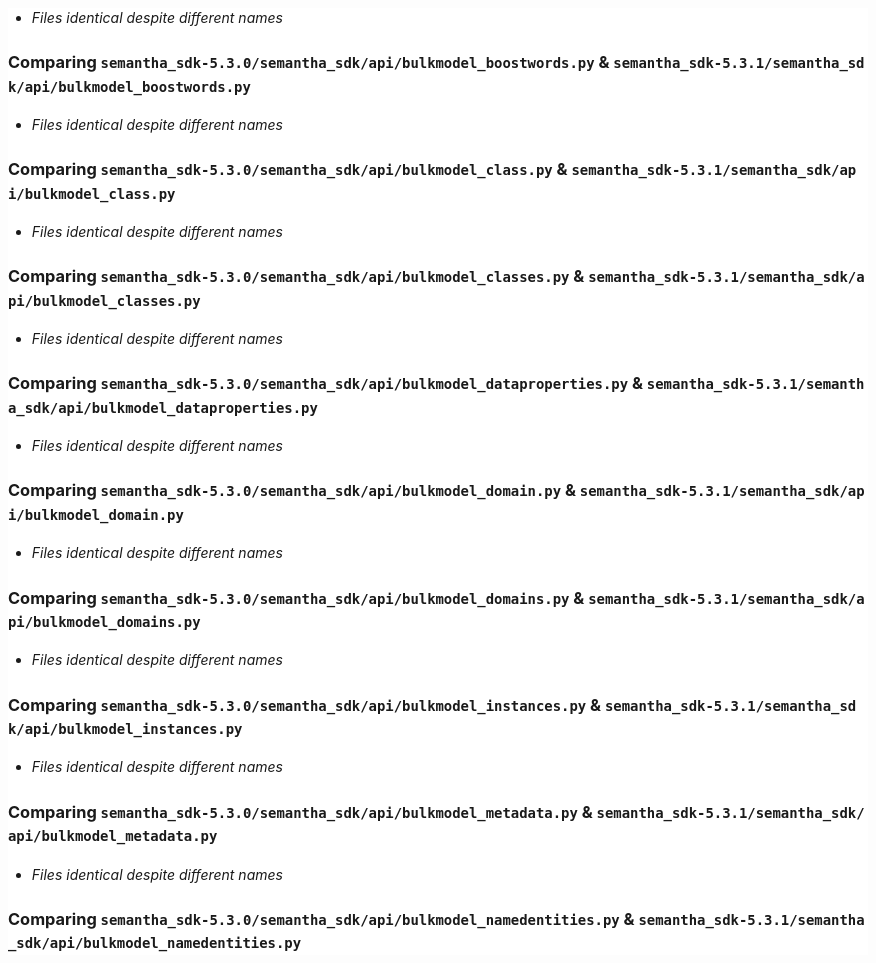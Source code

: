  * *Files identical despite different names*

### Comparing `semantha_sdk-5.3.0/semantha_sdk/api/bulkmodel_boostwords.py` & `semantha_sdk-5.3.1/semantha_sdk/api/bulkmodel_boostwords.py`

 * *Files identical despite different names*

### Comparing `semantha_sdk-5.3.0/semantha_sdk/api/bulkmodel_class.py` & `semantha_sdk-5.3.1/semantha_sdk/api/bulkmodel_class.py`

 * *Files identical despite different names*

### Comparing `semantha_sdk-5.3.0/semantha_sdk/api/bulkmodel_classes.py` & `semantha_sdk-5.3.1/semantha_sdk/api/bulkmodel_classes.py`

 * *Files identical despite different names*

### Comparing `semantha_sdk-5.3.0/semantha_sdk/api/bulkmodel_dataproperties.py` & `semantha_sdk-5.3.1/semantha_sdk/api/bulkmodel_dataproperties.py`

 * *Files identical despite different names*

### Comparing `semantha_sdk-5.3.0/semantha_sdk/api/bulkmodel_domain.py` & `semantha_sdk-5.3.1/semantha_sdk/api/bulkmodel_domain.py`

 * *Files identical despite different names*

### Comparing `semantha_sdk-5.3.0/semantha_sdk/api/bulkmodel_domains.py` & `semantha_sdk-5.3.1/semantha_sdk/api/bulkmodel_domains.py`

 * *Files identical despite different names*

### Comparing `semantha_sdk-5.3.0/semantha_sdk/api/bulkmodel_instances.py` & `semantha_sdk-5.3.1/semantha_sdk/api/bulkmodel_instances.py`

 * *Files identical despite different names*

### Comparing `semantha_sdk-5.3.0/semantha_sdk/api/bulkmodel_metadata.py` & `semantha_sdk-5.3.1/semantha_sdk/api/bulkmodel_metadata.py`

 * *Files identical despite different names*

### Comparing `semantha_sdk-5.3.0/semantha_sdk/api/bulkmodel_namedentities.py` & `semantha_sdk-5.3.1/semantha_sdk/api/bulkmodel_namedentities.py`
